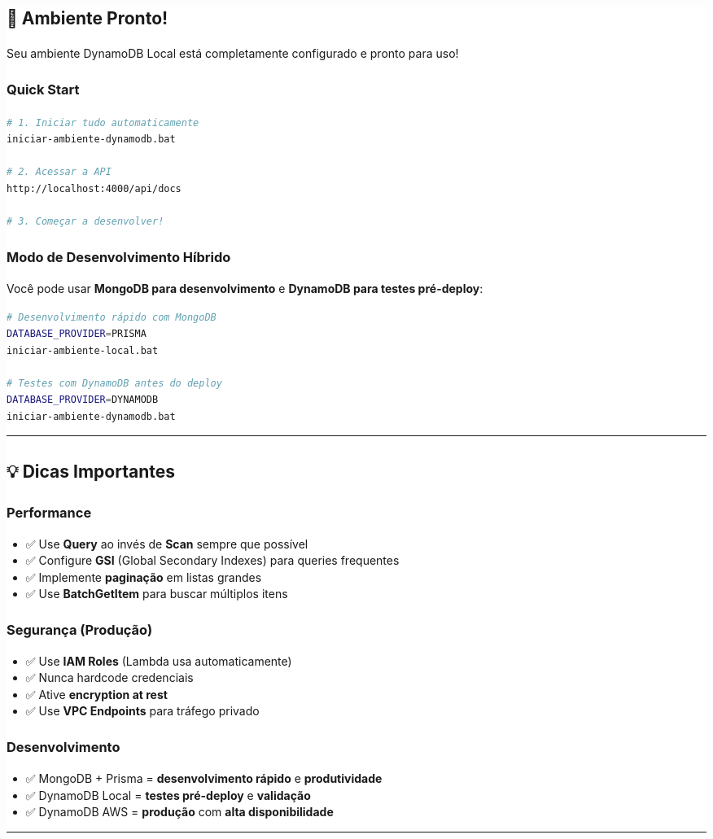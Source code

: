 ## 🎉 Ambiente Pronto!

Seu ambiente DynamoDB Local está completamente configurado e pronto para uso!

### Quick Start

```bash
# 1. Iniciar tudo automaticamente
iniciar-ambiente-dynamodb.bat

# 2. Acessar a API
http://localhost:4000/api/docs

# 3. Começar a desenvolver!
```

### Modo de Desenvolvimento Híbrido

Você pode usar **MongoDB para desenvolvimento** e **DynamoDB para testes pré-deploy**:

```bash
# Desenvolvimento rápido com MongoDB
DATABASE_PROVIDER=PRISMA
iniciar-ambiente-local.bat

# Testes com DynamoDB antes do deploy
DATABASE_PROVIDER=DYNAMODB
iniciar-ambiente-dynamodb.bat
```

---

## 💡 Dicas Importantes

### Performance

- ✅ Use **Query** ao invés de **Scan** sempre que possível
- ✅ Configure **GSI** (Global Secondary Indexes) para queries frequentes
- ✅ Implemente **paginação** em listas grandes
- ✅ Use **BatchGetItem** para buscar múltiplos itens

### Segurança (Produção)

- ✅ Use **IAM Roles** (Lambda usa automaticamente)
- ✅ Nunca hardcode credenciais
- ✅ Ative **encryption at rest**
- ✅ Use **VPC Endpoints** para tráfego privado

### Desenvolvimento

- ✅ MongoDB + Prisma = **desenvolvimento rápido** e **produtividade**
- ✅ DynamoDB Local = **testes pré-deploy** e **validação**
- ✅ DynamoDB AWS = **produção** com **alta disponibilidade**

---